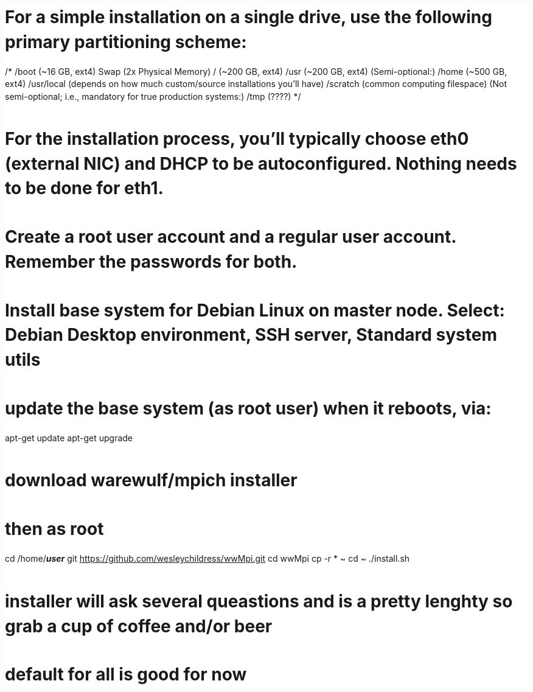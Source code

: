 # For a simple installation on a single drive, use the following primary partitioning scheme:
/* 
   /boot (~16 GB, ext4)
   Swap (2x Physical Memory)
   / (~200 GB, ext4)
   /usr (~200 GB, ext4)
   (Semi-optional:)
   /home (~500 GB, ext4)
   /usr/local (depends on how much custom/source installations you’ll have)
   /scratch (common computing filespace)
   (Not semi-optional; i.e., mandatory for true production systems:)
   /tmp (????)
*/

# For the installation process, you’ll typically choose eth0 (external NIC) and DHCP to be autoconfigured.  Nothing needs to be done for eth1.

# Create a root user account and a regular user account.  Remember the passwords for both.
# Install base system for Debian Linux on master node.  Select: Debian Desktop environment, SSH server, Standard system utils
# update the base system (as root user) when it reboots, via:
apt-get update
apt-get upgrade

# download warewulf/mpich installer
# then as root   
cd /home/***user***
git https://github.com/wesleychildress/wwMpi.git
cd wwMpi
cp -r * ~
cd ~
./install.sh

# installer will ask several queastions and is a pretty lenghty so grab a cup of coffee and/or beer
# default for all is good for now
